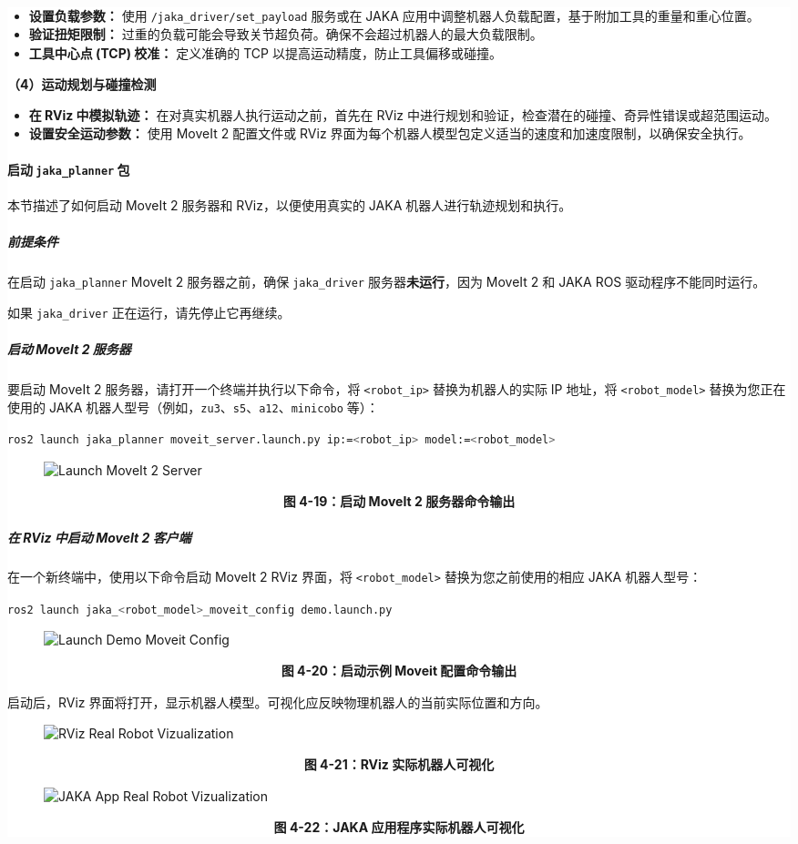 - **设置负载参数：** 使用 `/jaka_driver/set_payload` 服务或在 JAKA 应用中调整机器人负载配置，基于附加工具的重量和重心位置。
- **验证扭矩限制：** 过重的负载可能会导致关节超负荷。确保不会超过机器人的最大负载限制。
- **工具中心点 (TCP) 校准：** 定义准确的 TCP 以提高运动精度，防止工具偏移或碰撞。

**（4）运动规划与碰撞检测**

- **在 RViz 中模拟轨迹：** 在对真实机器人执行运动之前，首先在 RViz 中进行规划和验证，检查潜在的碰撞、奇异性错误或超范围运动。
- **设置安全运动参数：** 使用 MoveIt 2 配置文件或 RViz 界面为每个机器人模型包定义适当的速度和加速度限制，以确保安全执行。

#### 启动 `jaka_planner` 包
本节描述了如何启动 MoveIt 2 服务器和 RViz，以便使用真实的 JAKA 机器人进行轨迹规划和执行。

##### 前提条件
在启动 `jaka_planner` MoveIt 2 服务器之前，确保 `jaka_driver` 服务器**未运行**，因为 MoveIt 2 和 JAKA ROS 驱动程序不能同时运行。

如果 `jaka_driver` 正在运行，请先停止它再继续。

##### 启动 MoveIt 2 服务器
要启动 MoveIt 2 服务器，请打开一个终端并执行以下命令，将 `<robot_ip>` 替换为机器人的实际 IP 地址，将 `<robot_model>` 替换为您正在使用的 JAKA 机器人型号（例如，`zu3`、`s5`、`a12`、`minicobo` 等）：

```bash
ros2 launch jaka_planner moveit_server.launch.py ip:=<robot_ip> model:=<robot_model>
```

<figure id="figure-4-19">
  <img src="images/Figure 4-19: Launch MoveIt 2 Server.png" alt="Launch MoveIt 2 Server">
  <figcaption>
    <p align="center"><strong>图 4-19：启动 MoveIt 2 服务器命令输出</strong></p>
  </figcaption>    
</figure>

##### 在 RViz 中启动 MoveIt 2 客户端
在一个新终端中，使用以下命令启动 MoveIt 2 RViz 界面，将 `<robot_model>` 替换为您之前使用的相应 JAKA 机器人型号：
```bash
ros2 launch jaka_<robot_model>_moveit_config demo.launch.py
```
<figure id="figure-4-20">
  <img src="images/Figure 4-20: Launch Demo Moveit Config.png" alt="Launch Demo Moveit Config">
  <figcaption>
    <p align="center"><strong>图 4-20：启动示例 Moveit 配置命令输出</strong></p>
  </figcaption> 
</figure>

启动后，RViz 界面将打开，显示机器人模型。可视化应反映物理机器人的当前实际位置和方向。

<figure id="figure-4-21">
  <img src="images/Figure 4-21: RViz Real Robot Vizualization.png" alt="RViz Real Robot Vizualization">
  <figcaption>
    <p align="center"><strong>图 4-21：RViz 实际机器人可视化</strong></p>
  </figcaption>   
</figure>

<figure id="figure-4-22">
  <img src="images/Figure 4-22: JAKA App Real Robot Vizualization.png" alt="JAKA App Real Robot Vizualization">
  <figcaption>
    <p align="center"><strong>图 4-22：JAKA 应用程序实际机器人可视化</strong></p>
  </figcaption> 
</figure>
